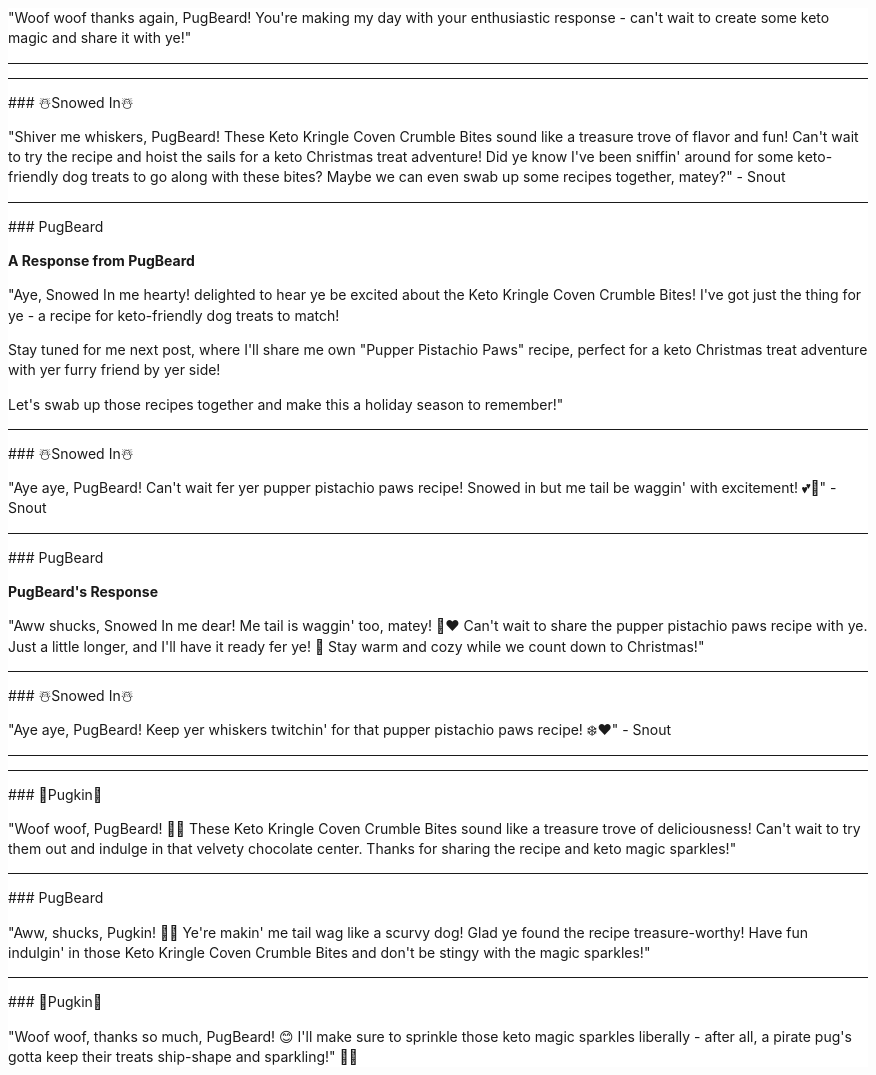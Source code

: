 "Woof woof thanks again, PugBeard! You're making my day with your enthusiastic response - can't wait to create some keto magic and share it with ye!"
<hr>

<hr>### ☃️Snowed In☃️

"Shiver me whiskers, PugBeard! These Keto Kringle Coven Crumble Bites sound like a treasure trove of flavor and fun! Can't wait to try the recipe and hoist the sails for a keto Christmas treat adventure! Did ye know I've been sniffin' around for some keto-friendly dog treats to go along with these bites? Maybe we can even swab up some recipes together, matey?" - Snout


<hr>### PugBeard

**A Response from PugBeard**

"Aye, Snowed In me hearty! delighted to hear ye be excited about the Keto Kringle Coven Crumble Bites! I've got just the thing for ye - a recipe for keto-friendly dog treats to match!

Stay tuned for me next post, where I'll share me own "Pupper Pistachio Paws" recipe, perfect for a keto Christmas treat adventure with yer furry friend by yer side!

Let's swab up those recipes together and make this a holiday season to remember!"


<hr>### ☃️Snowed In☃️

"Aye aye, PugBeard! Can't wait fer yer pupper pistachio paws recipe! Snowed in but me tail be waggin' with excitement! 💕🎄" - Snout


<hr>### PugBeard

**PugBeard's Response**

"Aww shucks, Snowed In me dear! Me tail is waggin' too, matey! 🐾❤️ Can't wait to share the pupper pistachio paws recipe with ye. Just a little longer, and I'll have it ready fer ye! 🎄 Stay warm and cozy while we count down to Christmas!"


<hr>### ☃️Snowed In☃️

"Aye aye, PugBeard! Keep yer whiskers twitchin' for that pupper pistachio paws recipe! ❄️❤️" - Snout
<hr>

<hr>### 🎃Pugkin🎃

"Woof woof, PugBeard! 🐾🍰 These Keto Kringle Coven Crumble Bites sound like a treasure trove of deliciousness! Can't wait to try them out and indulge in that velvety chocolate center. Thanks for sharing the recipe and keto magic sparkles!"


<hr>### PugBeard

"Aww, shucks, Pugkin! 🐾🍪 Ye're makin' me tail wag like a scurvy dog! Glad ye found the recipe treasure-worthy! Have fun indulgin' in those Keto Kringle Coven Crumble Bites and don't be stingy with the magic sparkles!"


<hr>### 🎃Pugkin🎃

"Woof woof, thanks so much, PugBeard! 😊 I'll make sure to sprinkle those keto magic sparkles liberally - after all, a pirate pug's gotta keep their treats ship-shape and sparkling!" 🐾🎉
